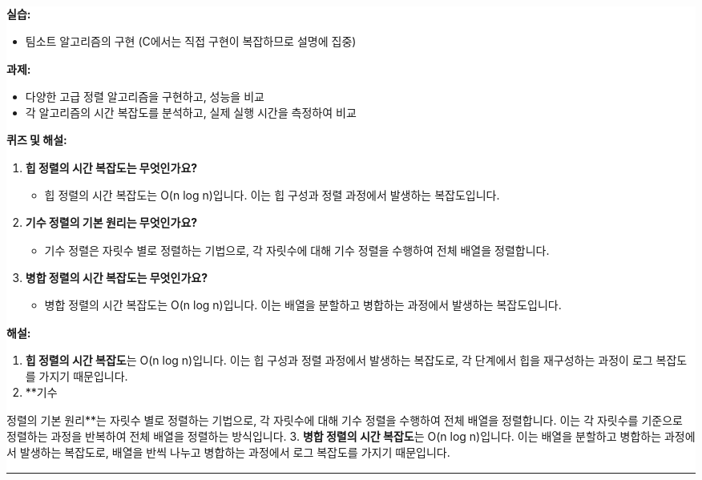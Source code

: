 **실습:**
- 팀소트 알고리즘의 구현 (C에서는 직접 구현이 복잡하므로 설명에 집중)

**과제:**
- 다양한 고급 정렬 알고리즘을 구현하고, 성능을 비교
- 각 알고리즘의 시간 복잡도를 분석하고, 실제 실행 시간을 측정하여 비교

**퀴즈 및 해설:**

1. **힙 정렬의 시간 복잡도는 무엇인가요?**
   - 힙 정렬의 시간 복잡도는 O(n log n)입니다. 이는 힙 구성과 정렬 과정에서 발생하는 복잡도입니다.

2. **기수 정렬의 기본 원리는 무엇인가요?**
   - 기수 정렬은 자릿수 별로 정렬하는 기법으로, 각 자릿수에 대해 기수 정렬을 수행하여 전체 배열을 정렬합니다.

3. **병합 정렬의 시간 복잡도는 무엇인가요?**
   - 병합 정렬의 시간 복잡도는 O(n log n)입니다. 이는 배열을 분할하고 병합하는 과정에서 발생하는 복잡도입니다.

**해설:**
1. **힙 정렬의 시간 복잡도**는 O(n log n)입니다. 이는 힙 구성과 정렬 과정에서 발생하는 복잡도로, 각 단계에서 힙을 재구성하는 과정이 로그 복잡도를 가지기 때문입니다.
2. **기수

 정렬의 기본 원리**는 자릿수 별로 정렬하는 기법으로, 각 자릿수에 대해 기수 정렬을 수행하여 전체 배열을 정렬합니다. 이는 각 자릿수를 기준으로 정렬하는 과정을 반복하여 전체 배열을 정렬하는 방식입니다.
3. **병합 정렬의 시간 복잡도**는 O(n log n)입니다. 이는 배열을 분할하고 병합하는 과정에서 발생하는 복잡도로, 배열을 반씩 나누고 병합하는 과정에서 로그 복잡도를 가지기 때문입니다.

---

